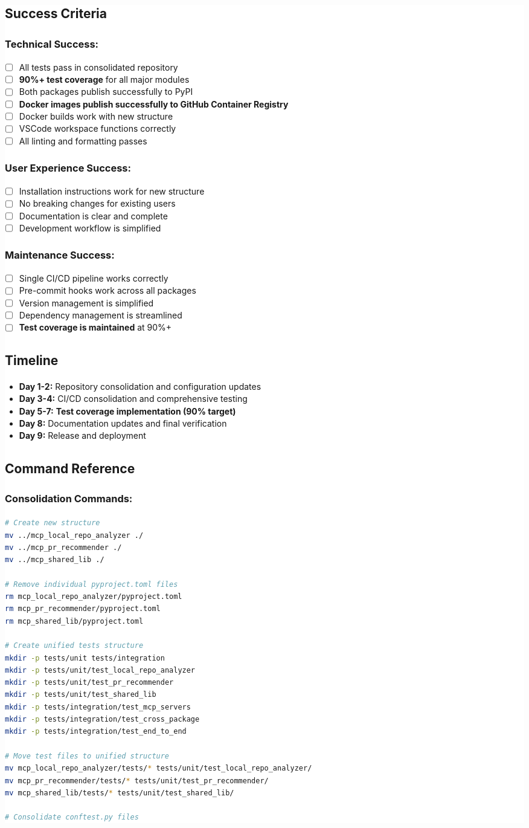 ## Success Criteria

### **Technical Success:**
- [ ] All tests pass in consolidated repository
- [ ] **90%+ test coverage** for all major modules
- [ ] Both packages publish successfully to PyPI
- [ ] **Docker images publish successfully to GitHub Container Registry**
- [ ] Docker builds work with new structure
- [ ] VSCode workspace functions correctly
- [ ] All linting and formatting passes

### **User Experience Success:**
- [ ] Installation instructions work for new structure
- [ ] No breaking changes for existing users
- [ ] Documentation is clear and complete
- [ ] Development workflow is simplified

### **Maintenance Success:**
- [ ] Single CI/CD pipeline works correctly
- [ ] Pre-commit hooks work across all packages
- [ ] Version management is simplified
- [ ] Dependency management is streamlined
- [ ] **Test coverage is maintained** at 90%+

## Timeline

- **Day 1-2:** Repository consolidation and configuration updates
- **Day 3-4:** CI/CD consolidation and comprehensive testing
- **Day 5-7:** **Test coverage implementation (90% target)**
- **Day 8:** Documentation updates and final verification
- **Day 9:** Release and deployment

## Command Reference

### **Consolidation Commands:**
```bash
# Create new structure
mv ../mcp_local_repo_analyzer ./
mv ../mcp_pr_recommender ./
mv ../mcp_shared_lib ./

# Remove individual pyproject.toml files
rm mcp_local_repo_analyzer/pyproject.toml
rm mcp_pr_recommender/pyproject.toml
rm mcp_shared_lib/pyproject.toml

# Create unified tests structure
mkdir -p tests/unit tests/integration
mkdir -p tests/unit/test_local_repo_analyzer
mkdir -p tests/unit/test_pr_recommender
mkdir -p tests/unit/test_shared_lib
mkdir -p tests/integration/test_mcp_servers
mkdir -p tests/integration/test_cross_package
mkdir -p tests/integration/test_end_to_end

# Move test files to unified structure
mv mcp_local_repo_analyzer/tests/* tests/unit/test_local_repo_analyzer/
mv mcp_pr_recommender/tests/* tests/unit/test_pr_recommender/
mv mcp_shared_lib/tests/* tests/unit/test_shared_lib/

# Consolidate conftest.py files
```